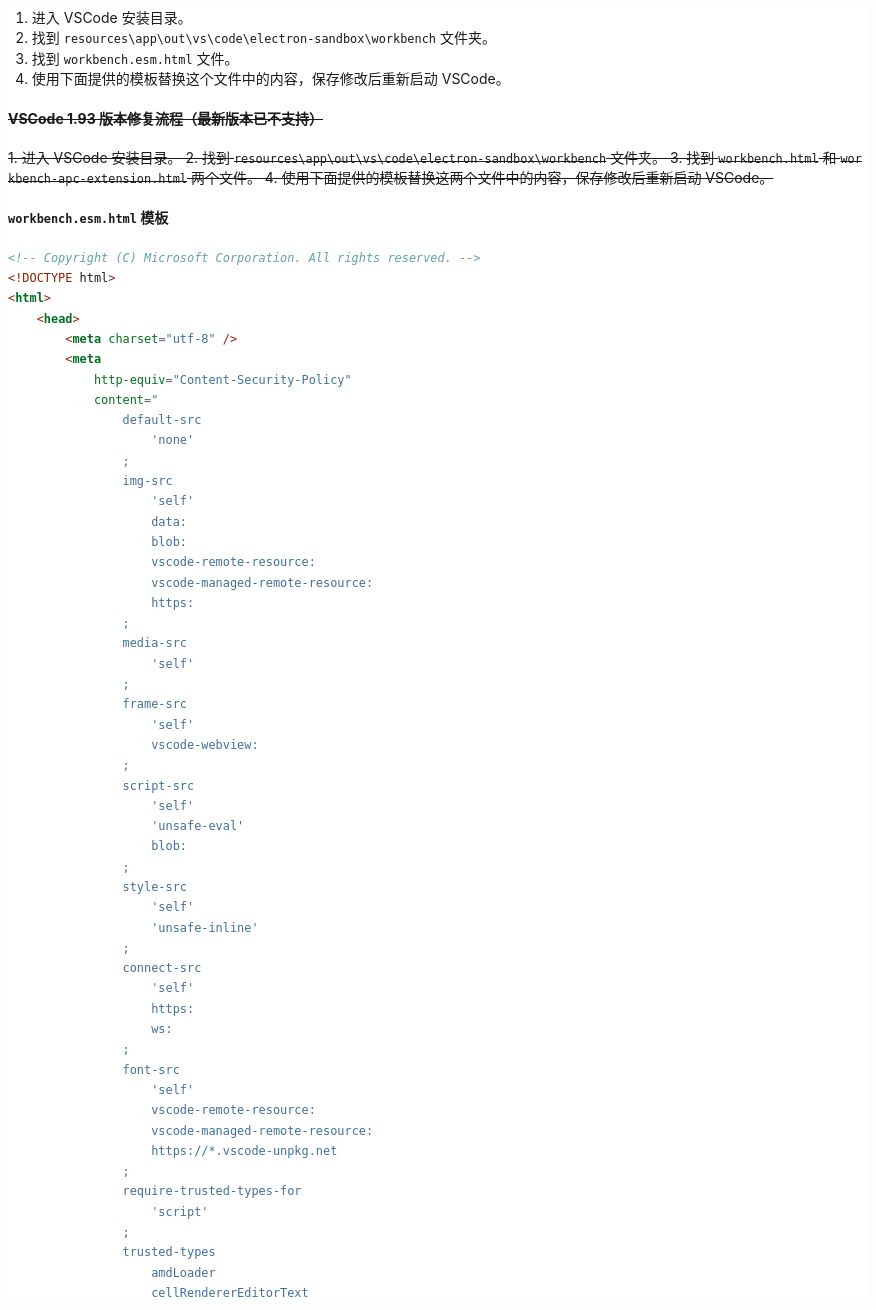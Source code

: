 1. 进入 VSCode 安装目录。
2. 找到 `resources\app\out\vs\code\electron-sandbox\workbench` 文件夹。
3. 找到 `workbench.esm.html` 文件。
4. 使用下面提供的模板替换这个文件中的内容，保存修改后重新启动 VSCode。

#### ~~VSCode 1.93 版本修复流程（最新版本已不支持）~~

~~1. 进入 VSCode 安装目录。 2. 找到 `resources\app\out\vs\code\electron-sandbox\workbench` 文件夹。 3. 找到 `workbench.html` 和 `workbench-apc-extension.html` 两个文件。 4. 使用下面提供的模板替换这两个文件中的内容，保存修改后重新启动 VSCode。~~

#### `workbench.esm.html` 模板

```html
<!-- Copyright (C) Microsoft Corporation. All rights reserved. -->
<!DOCTYPE html>
<html>
    <head>
        <meta charset="utf-8" />
        <meta
            http-equiv="Content-Security-Policy"
            content="
				default-src
					'none'
				;
				img-src
					'self'
					data:
					blob:
					vscode-remote-resource:
					vscode-managed-remote-resource:
					https:
				;
				media-src
					'self'
				;
				frame-src
					'self'
					vscode-webview:
				;
				script-src
					'self'
					'unsafe-eval'
					blob:
				;
				style-src
					'self'
					'unsafe-inline'
				;
				connect-src
					'self'
					https:
					ws:
				;
				font-src
					'self'
					vscode-remote-resource:
					vscode-managed-remote-resource:
					https://*.vscode-unpkg.net
				;
				require-trusted-types-for
					'script'
				;
				trusted-types
					amdLoader
					cellRendererEditorText
```